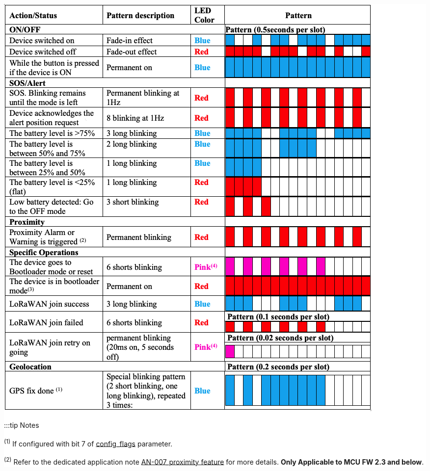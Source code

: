 ![](images/image4.png)


:::tip Notes

<sup>(1)</sup> If configured with bit 7 of [config_flags](../../Parameters-default-configuration/firmware-parameters.html#miscellaneous-parameters) parameter.

<sup>(2)</sup> Refer to the dedicated application note [AN-007_proximity feature](../../../../documentation-library/AbeewayTrackers_R.md#application-notes) for more details. **Only Applicable to MCU FW 2.3 and below**.
